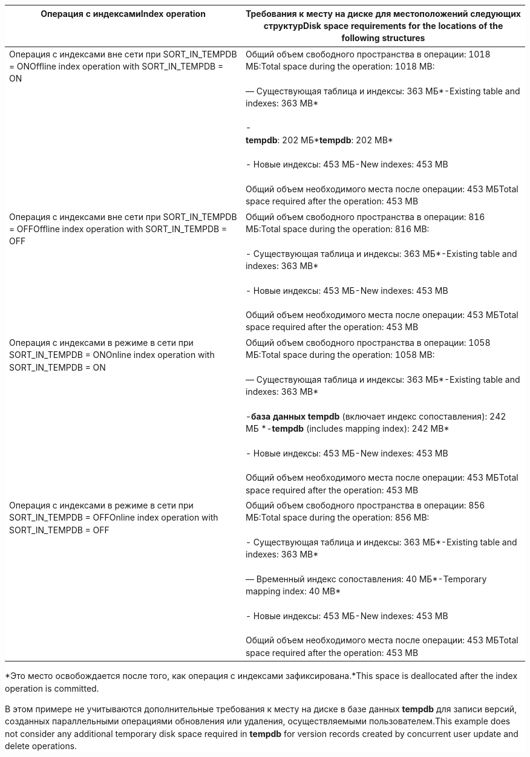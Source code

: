|<span data-ttu-id="8615d-162">Операция с индексами</span><span class="sxs-lookup"><span data-stu-id="8615d-162">Index operation</span></span>|<span data-ttu-id="8615d-163">Требования к месту на диске для местоположений следующих структур</span><span class="sxs-lookup"><span data-stu-id="8615d-163">Disk space requirements for the locations of the following structures</span></span>|  
|---------------------|---------------------------------------------------------------------------|  
|<span data-ttu-id="8615d-164">Операция с индексами вне сети при SORT_IN_TEMPDB = ON</span><span class="sxs-lookup"><span data-stu-id="8615d-164">Offline index operation with SORT_IN_TEMPDB = ON</span></span>|<span data-ttu-id="8615d-165">Общий объем свободного пространства в операции: 1018 МБ:</span><span class="sxs-lookup"><span data-stu-id="8615d-165">Total space during the operation: 1018 MB:</span></span><br /><br /> <span data-ttu-id="8615d-166">— Существующая таблица и индексы: 363 МБ\*</span><span class="sxs-lookup"><span data-stu-id="8615d-166">-Existing table and indexes: 363 MB\*</span></span><br /><br /> -<br />                    <span data-ttu-id="8615d-167">**tempdb**: 202 МБ\*</span><span class="sxs-lookup"><span data-stu-id="8615d-167">**tempdb**: 202 MB\*</span></span><br /><br /> <span data-ttu-id="8615d-168">\- Новые индексы: 453 МБ</span><span class="sxs-lookup"><span data-stu-id="8615d-168">-New indexes: 453 MB</span></span><br /><br /> <span data-ttu-id="8615d-169">Общий объем необходимого места после операции: 453 МБ</span><span class="sxs-lookup"><span data-stu-id="8615d-169">Total space required after the operation: 453 MB</span></span>|  
|<span data-ttu-id="8615d-170">Операция с индексами вне сети при SORT_IN_TEMPDB = OFF</span><span class="sxs-lookup"><span data-stu-id="8615d-170">Offline index operation with SORT_IN_TEMPDB = OFF</span></span>|<span data-ttu-id="8615d-171">Общий объем свободного пространства в операции: 816 МБ:</span><span class="sxs-lookup"><span data-stu-id="8615d-171">Total space during the operation: 816 MB:</span></span><br /><br /> <span data-ttu-id="8615d-172">\- Существующая таблица и индексы: 363 МБ\*</span><span class="sxs-lookup"><span data-stu-id="8615d-172">-Existing table and indexes: 363 MB\*</span></span><br /><br /> <span data-ttu-id="8615d-173">\- Новые индексы: 453 МБ</span><span class="sxs-lookup"><span data-stu-id="8615d-173">-New indexes: 453 MB</span></span><br /><br /> <span data-ttu-id="8615d-174">Общий объем необходимого места после операции: 453 МБ</span><span class="sxs-lookup"><span data-stu-id="8615d-174">Total space required after the operation: 453 MB</span></span>|  
|<span data-ttu-id="8615d-175">Операция с индексами в режиме в сети при SORT_IN_TEMPDB = ON</span><span class="sxs-lookup"><span data-stu-id="8615d-175">Online index operation with SORT_IN_TEMPDB = ON</span></span>|<span data-ttu-id="8615d-176">Общий объем свободного пространства в операции: 1058 МБ:</span><span class="sxs-lookup"><span data-stu-id="8615d-176">Total space during the operation: 1058 MB:</span></span><br /><br /> <span data-ttu-id="8615d-177">— Существующая таблица и индексы: 363 МБ\*</span><span class="sxs-lookup"><span data-stu-id="8615d-177">-Existing table and indexes: 363 MB\*</span></span><br /><br /> <span data-ttu-id="8615d-178">-**база данных tempdb** (включает индекс сопоставления): 242 МБ \*</span><span class="sxs-lookup"><span data-stu-id="8615d-178">-**tempdb** (includes mapping index): 242 MB\*</span></span><br /><br /> <span data-ttu-id="8615d-179">\- Новые индексы: 453 МБ</span><span class="sxs-lookup"><span data-stu-id="8615d-179">-New indexes: 453 MB</span></span><br /><br /> <span data-ttu-id="8615d-180">Общий объем необходимого места после операции: 453 МБ</span><span class="sxs-lookup"><span data-stu-id="8615d-180">Total space required after the operation: 453 MB</span></span>|  
|<span data-ttu-id="8615d-181">Операция с индексами в режиме в сети при SORT_IN_TEMPDB = OFF</span><span class="sxs-lookup"><span data-stu-id="8615d-181">Online index operation with SORT_IN_TEMPDB = OFF</span></span>|<span data-ttu-id="8615d-182">Общий объем свободного пространства в операции: 856 МБ:</span><span class="sxs-lookup"><span data-stu-id="8615d-182">Total space during the operation: 856 MB:</span></span><br /><br /> <span data-ttu-id="8615d-183">\- Существующая таблица и индексы: 363 МБ\*</span><span class="sxs-lookup"><span data-stu-id="8615d-183">-Existing table and indexes: 363 MB\*</span></span><br /><br /> <span data-ttu-id="8615d-184">— Временный индекс сопоставления: 40 МБ\*</span><span class="sxs-lookup"><span data-stu-id="8615d-184">-Temporary mapping index: 40 MB\*</span></span><br /><br /> <span data-ttu-id="8615d-185">\- Новые индексы: 453 МБ</span><span class="sxs-lookup"><span data-stu-id="8615d-185">-New indexes: 453 MB</span></span><br /><br /> <span data-ttu-id="8615d-186">Общий объем необходимого места после операции: 453 МБ</span><span class="sxs-lookup"><span data-stu-id="8615d-186">Total space required after the operation: 453 MB</span></span>|  
  
 <span data-ttu-id="8615d-187">\*Это место освобождается после того, как операция с индексами зафиксирована.</span><span class="sxs-lookup"><span data-stu-id="8615d-187">\*This space is deallocated after the index operation is committed.</span></span>  
  
 <span data-ttu-id="8615d-188">В этом примере не учитываются дополнительные требования к месту на диске в базе данных **tempdb** для записи версий, созданных параллельными операциями обновления или удаления, осуществляемыми пользователем.</span><span class="sxs-lookup"><span data-stu-id="8615d-188">This example does not consider any additional temporary disk space required in **tempdb** for version records created by concurrent user update and delete operations.</span></span>  
  